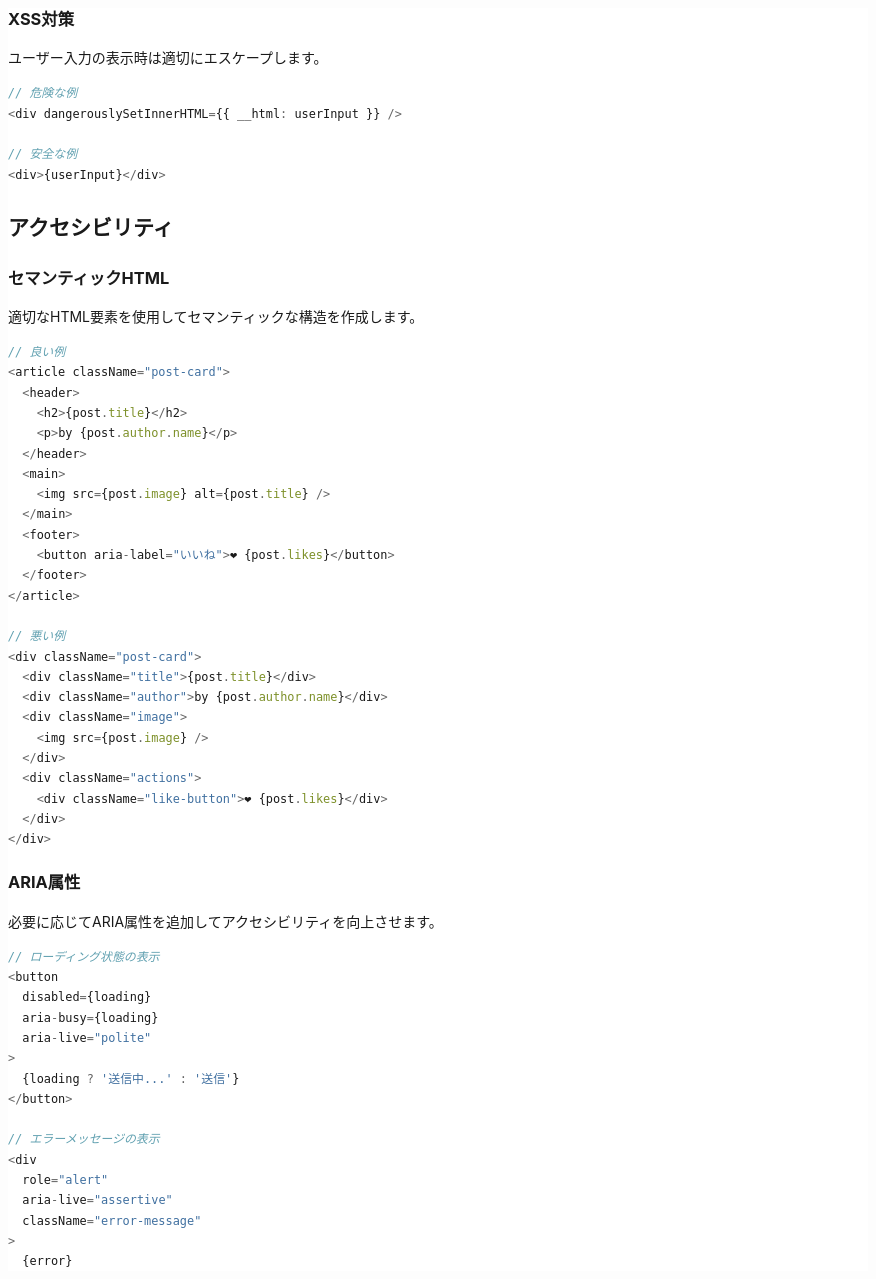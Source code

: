 ### XSS対策
ユーザー入力の表示時は適切にエスケープします。

```typescript
// 危険な例
<div dangerouslySetInnerHTML={{ __html: userInput }} />

// 安全な例
<div>{userInput}</div>
```

## アクセシビリティ

### セマンティックHTML
適切なHTML要素を使用してセマンティックな構造を作成します。

```typescript
// 良い例
<article className="post-card">
  <header>
    <h2>{post.title}</h2>
    <p>by {post.author.name}</p>
  </header>
  <main>
    <img src={post.image} alt={post.title} />
  </main>
  <footer>
    <button aria-label="いいね">❤️ {post.likes}</button>
  </footer>
</article>

// 悪い例
<div className="post-card">
  <div className="title">{post.title}</div>
  <div className="author">by {post.author.name}</div>
  <div className="image">
    <img src={post.image} />
  </div>
  <div className="actions">
    <div className="like-button">❤️ {post.likes}</div>
  </div>
</div>
```

### ARIA属性
必要に応じてARIA属性を追加してアクセシビリティを向上させます。

```typescript
// ローディング状態の表示
<button 
  disabled={loading} 
  aria-busy={loading}
  aria-live="polite"
>
  {loading ? '送信中...' : '送信'}
</button>

// エラーメッセージの表示
<div 
  role="alert" 
  aria-live="assertive"
  className="error-message"
>
  {error}
```
